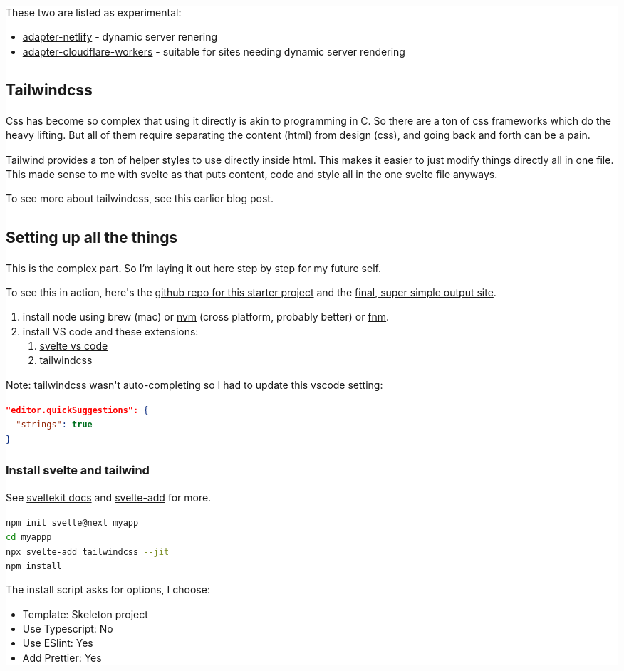 These two are listed as experimental:

- [adapter-netlify](https://github.com/sveltejs/kit/tree/master/packages/adapter-netlify) - dynamic server renering
- [adapter-cloudflare-workers](https://github.com/sveltejs/kit/tree/master/packages/adapter-cloudflare-workers) - suitable for sites needing dynamic server rendering

## Tailwindcss

Css has become so complex that using it directly is akin to programming in C. So there are a ton of css frameworks which do the heavy lifting. But all of them require separating the content (html) from design (css), and going back and forth can be a pain.

Tailwind provides a ton of helper styles to use directly inside html. This makes it easier to just modify things directly all in one file. This made sense to me with svelte as that puts content, code and style all in the one svelte file anyways.

To see more about tailwindcss, see this earlier blog post.

## Setting up all the things

This is the complex part. So I’m laying it out here step by step for my future self.

To see this in action, here's the [github repo for this starter project](https://github.com/khalido/sveltekit-starter) and the [final, super simple output site](https://sveltekit-starter-lemon.vercel.app).

1. install node using brew (mac) or [nvm](https://github.com/nvm-sh/nvm) (cross platform, probably better) or [fnm](https://github.com/Schniz/fnm).
2. install VS code and these extensions:
   1. [svelte vs code](https://marketplace.visualstudio.com/items?itemName=svelte.svelte-vscode)
   2. [tailwindcss](https://marketplace.visualstudio.com/items?itemName=bradlc.vscode-tailwindcss)

Note: tailwindcss wasn't auto-completing so I had to update this vscode setting:

```json
"editor.quickSuggestions": {
  "strings": true
}
```

### Install svelte and tailwind

See [sveltekit docs](https://kit.svelte.dev/docs) and [svelte-add](https://github.com/svelte-add/tailwindcss) for more.

```bash
npm init svelte@next myapp
cd myappp
npx svelte-add tailwindcss --jit
npm install
```

The install script asks for options, I choose:

- Template: Skeleton project
- Use Typescript: No
- Use ESlint: Yes
- Add Prettier: Yes
